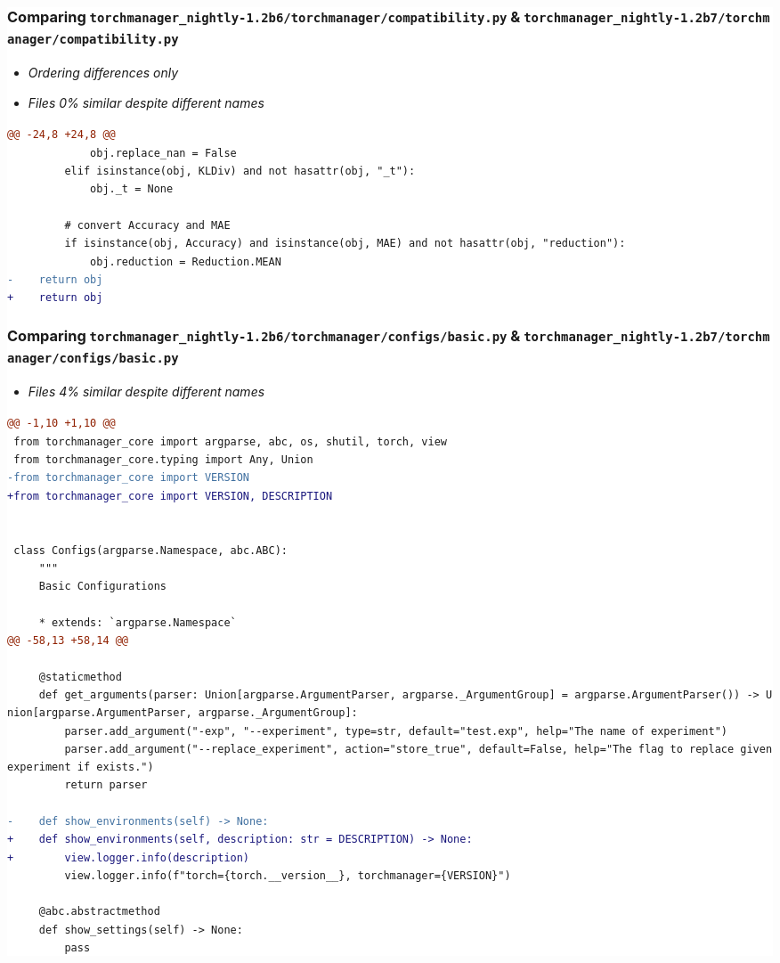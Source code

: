 ### Comparing `torchmanager_nightly-1.2b6/torchmanager/compatibility.py` & `torchmanager_nightly-1.2b7/torchmanager/compatibility.py`

 * *Ordering differences only*

 * *Files 0% similar despite different names*

```diff
@@ -24,8 +24,8 @@
             obj.replace_nan = False
         elif isinstance(obj, KLDiv) and not hasattr(obj, "_t"):
             obj._t = None
 
         # convert Accuracy and MAE
         if isinstance(obj, Accuracy) and isinstance(obj, MAE) and not hasattr(obj, "reduction"):
             obj.reduction = Reduction.MEAN
-    return obj
+    return obj
```

### Comparing `torchmanager_nightly-1.2b6/torchmanager/configs/basic.py` & `torchmanager_nightly-1.2b7/torchmanager/configs/basic.py`

 * *Files 4% similar despite different names*

```diff
@@ -1,10 +1,10 @@
 from torchmanager_core import argparse, abc, os, shutil, torch, view
 from torchmanager_core.typing import Any, Union
-from torchmanager_core import VERSION
+from torchmanager_core import VERSION, DESCRIPTION
 
 
 class Configs(argparse.Namespace, abc.ABC):
     """
     Basic Configurations
     
     * extends: `argparse.Namespace`
@@ -58,13 +58,14 @@
 
     @staticmethod
     def get_arguments(parser: Union[argparse.ArgumentParser, argparse._ArgumentGroup] = argparse.ArgumentParser()) -> Union[argparse.ArgumentParser, argparse._ArgumentGroup]:
         parser.add_argument("-exp", "--experiment", type=str, default="test.exp", help="The name of experiment")
         parser.add_argument("--replace_experiment", action="store_true", default=False, help="The flag to replace given experiment if exists.")
         return parser
 
-    def show_environments(self) -> None:
+    def show_environments(self, description: str = DESCRIPTION) -> None:
+        view.logger.info(description)
         view.logger.info(f"torch={torch.__version__}, torchmanager={VERSION}")
 
     @abc.abstractmethod
     def show_settings(self) -> None:
         pass
```

